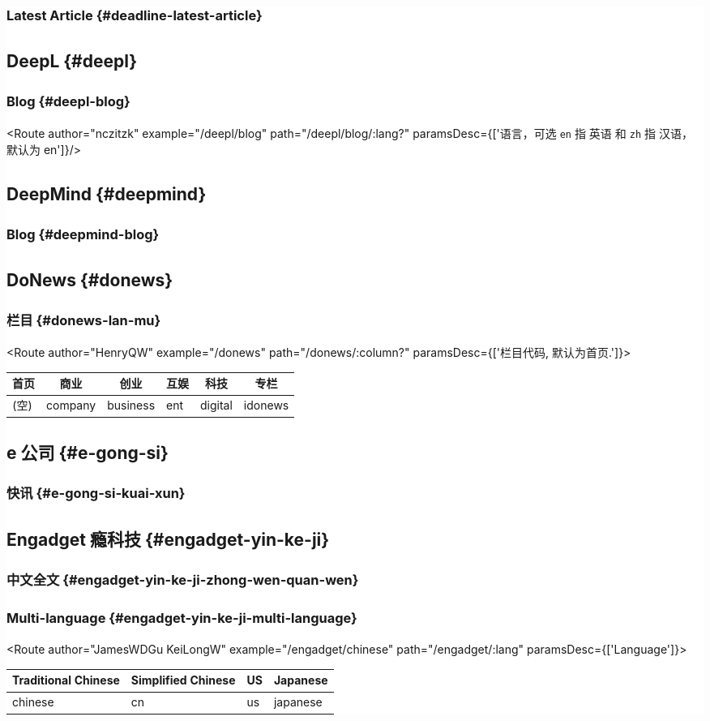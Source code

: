 ### Latest Article {#deadline-latest-article}

<Route author="TonyRL" example="/deadline" path="/deadline" radar="1"/>

## DeepL {#deepl}

### Blog {#deepl-blog}

<Route author="nczitzk" example="/deepl/blog" path="/deepl/blog/:lang?" paramsDesc={['语言，可选 `en` 指 英语 和 `zh` 指 汉语，默认为 en']}/>

## DeepMind {#deepmind}

### Blog {#deepmind-blog}

<Route author="nczitzk" example="/deepmind/blog" path="/deepmind/blog" radar="1" rssbud="1"/>

## DoNews {#donews}

### 栏目 {#donews-lan-mu}

<Route author="HenryQW" example="/donews" path="/donews/:column?" paramsDesc={['栏目代码, 默认为首页.']}>

| 首页 | 商业    | 创业     | 互娱 | 科技    | 专栏    |
| ---- | ------- | -------- | ---- | ------- | ------- |
| (空) | company | business | ent  | digital | idonews |

</Route>

## e 公司 {#e-gong-si}

### 快讯 {#e-gong-si-kuai-xun}

<Route author="hillerliao" example="/egsea/flash" path="/egsea/flash" />

## Engadget 瘾科技 {#engadget-yin-ke-ji}

### 中文全文 {#engadget-yin-ke-ji-zhong-wen-quan-wen}

<Route author="JamesWDGu" example="/engadget-cn" path="/engadget-cn"/>

### Multi-language {#engadget-yin-ke-ji-multi-language}

<Route author="JamesWDGu KeiLongW" example="/engadget/chinese" path="/engadget/:lang" paramsDesc={['Language']}>

| Traditional Chinese | Simplified Chinese | US  | Japanese |
| ------------------- | ------------------ | --- | -------- |
| chinese             | cn                 | us  | japanese |
